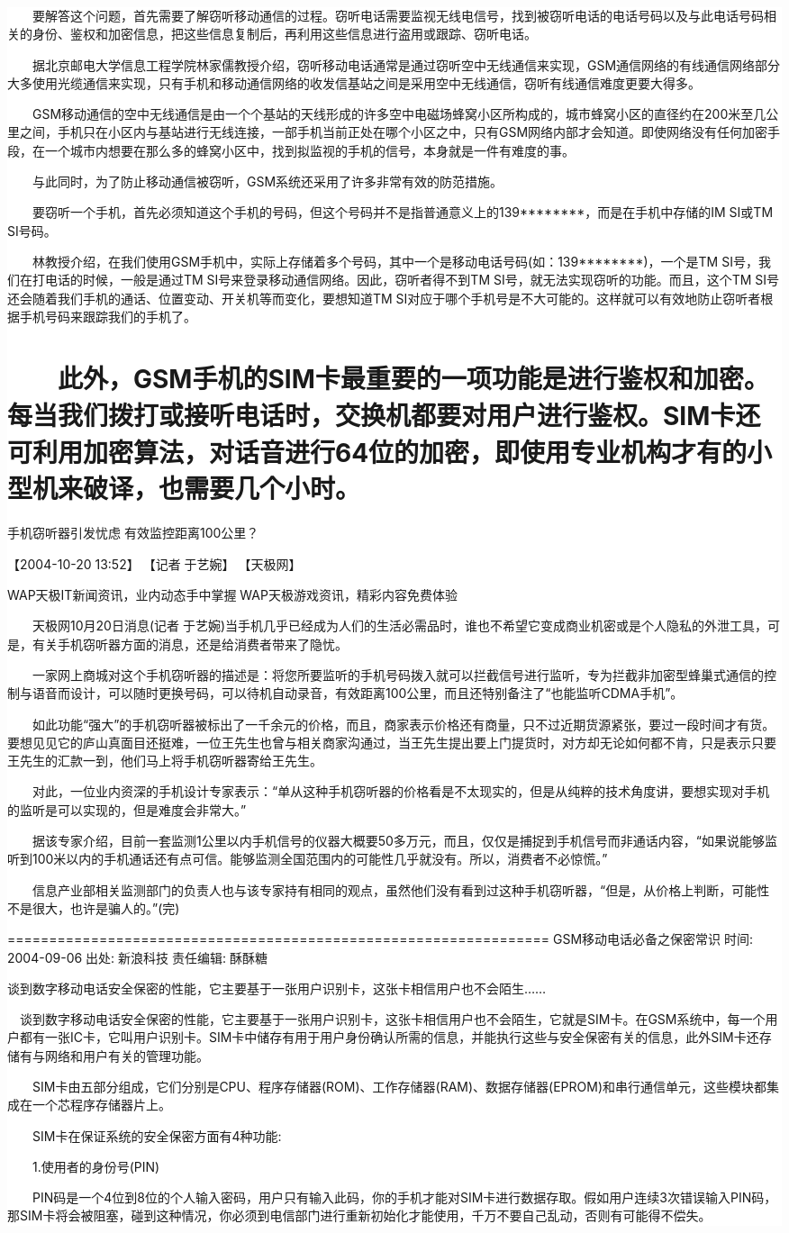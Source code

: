 　　要解答这个问题，首先需要了解窃听移动通信的过程。窃听电话需要监视无线电信号，找到被窃听电话的电话号码以及与此电话号码相关的身份、鉴权和加密信息，把这些信息复制后，再利用这些信息进行盗用或跟踪、窃听电话。

　　据北京邮电大学信息工程学院林家儒教授介绍，窃听移动电话通常是通过窃听空中无线通信来实现，GSM通信网络的有线通信网络部分大多使用光缆通信来实现，只有手机和移动通信网络的收发信基站之间是采用空中无线通信，窃听有线通信难度更要大得多。

　　GSM移动通信的空中无线通信是由一个个基站的天线形成的许多空中电磁场蜂窝小区所构成的，城市蜂窝小区的直径约在200米至几公里之间，手机只在小区内与基站进行无线连接，一部手机当前正处在哪个小区之中，只有GSM网络内部才会知道。即使网络没有任何加密手段，在一个城市内想要在那么多的蜂窝小区中，找到拟监视的手机的信号，本身就是一件有难度的事。

　　与此同时，为了防止移动通信被窃听，GSM系统还采用了许多非常有效的防范措施。

　　要窃听一个手机，首先必须知道这个手机的号码，但这个号码并不是指普通意义上的139********，而是在手机中存储的IM SI或TM SI号码。

　　林教授介绍，在我们使用GSM手机中，实际上存储着多个号码，其中一个是移动电话号码(如：139********)，一个是TM SI号，我们在打电话的时候，一般是通过TM SI号来登录移动通信网络。因此，窃听者得不到TM SI号，就无法实现窃听的功能。而且，这个TM SI号还会随着我们手机的通话、位置变动、开关机等而变化，要想知道TM SI对应于哪个手机号是不大可能的。这样就可以有效地防止窃听者根据手机号码来跟踪我们的手机了。

　　此外，GSM手机的SIM卡最重要的一项功能是进行鉴权和加密。每当我们拨打或接听电话时，交换机都要对用户进行鉴权。SIM卡还可利用加密算法，对话音进行64位的加密，即使用专业机构才有的小型机来破译，也需要几个小时。
=================================================================
手机窃听器引发忧虑 有效监控距离100公里？

【2004-10-20 13:52】 【记者 于艺婉】 【天极网】

WAP天极IT新闻资讯，业内动态手中掌握
WAP天极游戏资讯，精彩内容免费体验

　　天极网10月20日消息(记者 于艺婉)当手机几乎已经成为人们的生活必需品时，谁也不希望它变成商业机密或是个人隐私的外泄工具，可是，有关手机窃听器方面的消息，还是给消费者带来了隐忧。

　　一家网上商城对这个手机窃听器的描述是：将您所要监听的手机号码拨入就可以拦截信号进行监听，专为拦截非加密型蜂巢式通信的控制与语音而设计，可以随时更换号码，可以待机自动录音，有效距离100公里，而且还特别备注了“也能监听CDMA手机”。

　　如此功能“强大”的手机窃听器被标出了一千余元的价格，而且，商家表示价格还有商量，只不过近期货源紧张，要过一段时间才有货。要想见见它的庐山真面目还挺难，一位王先生也曾与相关商家沟通过，当王先生提出要上门提货时，对方却无论如何都不肯，只是表示只要王先生的汇款一到，他们马上将手机窃听器寄给王先生。

　　对此，一位业内资深的手机设计专家表示：“单从这种手机窃听器的价格看是不太现实的，但是从纯粹的技术角度讲，要想实现对手机的监听是可以实现的，但是难度会非常大。”

　　据该专家介绍，目前一套监测1公里以内手机信号的仪器大概要50多万元，而且，仅仅是捕捉到手机信号而非通话内容，“如果说能够监听到100米以内的手机通话还有点可信。能够监测全国范围内的可能性几乎就没有。所以，消费者不必惊慌。”

　　信息产业部相关监测部门的负责人也与该专家持有相同的观点，虽然他们没有看到过这种手机窃听器，“但是，从价格上判断，可能性不是很大，也许是骗人的。”(完)

=================================================================
GSM移动电话必备之保密常识
时间: 2004-09-06
出处: 新浪科技
责任编辑: 酥酥糖

谈到数字移动电话安全保密的性能，它主要基于一张用户识别卡，这张卡相信用户也不会陌生……

　谈到数字移动电话安全保密的性能，它主要基于一张用户识别卡，这张卡相信用户也不会陌生，它就是SIM卡。在GSM系统中，每一个用户都有一张IC卡，它叫用户识别卡。SIM卡中储存有用于用户身份确认所需的信息，并能执行这些与安全保密有关的信息，此外SIM卡还存储有与网络和用户有关的管理功能。

　　SIM卡由五部分组成，它们分别是CPU、程序存储器(ROM)、工作存储器(RAM)、数据存储器(EPROM)和串行通信单元，这些模块都集成在一个芯程序存储器片上。

　　SIM卡在保证系统的安全保密方面有4种功能:

　　1.使用者的身份号(PIN)

　　PIN码是一个4位到8位的个人输入密码，用户只有输入此码，你的手机才能对SIM卡进行数据存取。假如用户连续3次错误输入PIN码，那SIM卡将会被阻塞，碰到这种情况，你必须到电信部门进行重新初始化才能使用，千万不要自己乱动，否则有可能得不偿失。
